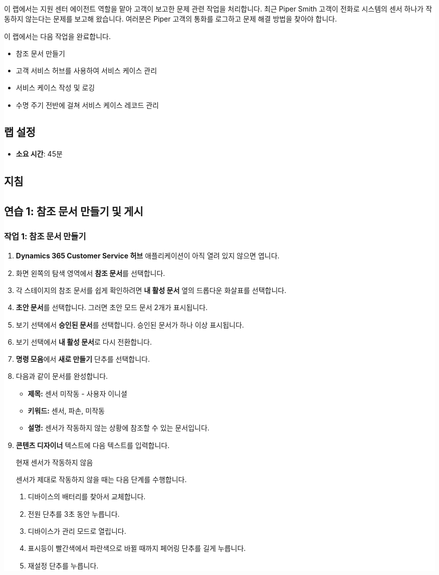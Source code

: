이 랩에서는 지원 센터 에이전트 역할을 맡아 고객이 보고한 문제 관련 작업을 처리합니다. 최근 Piper Smith 고객이 전화로 시스템의 센서 하나가 작동하지 않는다는 문제를 보고해 왔습니다. 여러분은 Piper 고객의 통화를 로그하고 문제 해결 방법을 찾아야 합니다. 

이 랩에서는 다음 작업을 완료합니다.

- 참조 문서 만들기 

- 고객 서비스 허브를 사용하여 서비스 케이스 관리

- 서비스 케이스 작성 및 로깅 

- 수명 주기 전반에 걸쳐 서비스 케이스 레코드 관리 

## 랩 설정

  - **소요 시간**: 45분

## 지침

## 연습 1: 참조 문서 만들기 및 게시

### 작업 1: 참조 문서 만들기

1. **Dynamics 365 Customer Service 허브** 애플리케이션이 아직 열려 있지 않으면 엽니다. 

2. 화면 왼쪽의 탐색 영역에서 **참조 문서**를 선택합니다. 

3. 각 스테이지의 참조 문서를 쉽게 확인하려면 **내 활성 문서** 옆의 드롭다운 화살표를 선택합니다. 

4. **초안 문서**를 선택합니다. 그러면 초안 모드 문서 2개가 표시됩니다.

5. 보기 선택에서 **승인된 문서**를 선택합니다. 승인된 문서가 하나 이상 표시됩니다. 

6. 보기 선택에서 **내 활성 문서**로 다시 전환합니다.

7. **명령 모음**에서 **새로 만들기** 단추를 선택합니다. 

8. 다음과 같이 문서를 완성합니다.

	- **제목:** 센서 미작동 - 사용자 이니셜

	- **키워드:** 센서, 파손, 미작동

	- **설명:** 센서가 작동하지 않는 상황에 참조할 수 있는 문서입니다. 

9. **콘텐츠 디자이너** 텍스트에 다음 텍스트를 입력합니다.   

	현재 센서가 작동하지 않음

	센서가 제대로 작동하지 않을 때는 다음 단계를 수행합니다.

	1. 디바이스의 배터리를 찾아서 교체합니다. 

	2. 전원 단추를 3초 동안 누릅니다. 

	3. 디바이스가 관리 모드로 열립니다. 

	4. 표시등이 빨간색에서 파란색으로 바뀔 때까지 페어링 단추를 길게 누릅니다. 

	5. 재설정 단추를 누릅니다. 
